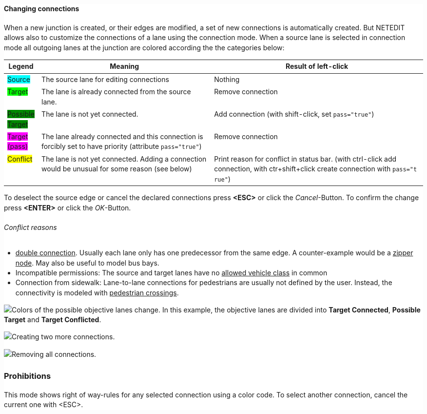 #### Changing connections

When a new junction is created, or their edges are modified, a set of
new connections is automatically created. But NETEDIT allows also to
customize the connections of a lane using the connection mode. When a
source lane is selected in connection mode all outgoing lanes at the
junction are colored according the the categories below:

| Legend                                                  | Meaning                                    | Result of left-click                                 |
| ------------------------------------------------------- | ------------------------------------------ | ---------------------------------------------------- |
| <span style="background:#00FFFF">Source</span>          | The source lane for editing connections                                                         | Nothing                                                                                                                 |
| <span style="background:#00FF00">Target</span>          | The lane is already connected from the source lane.                                             | Remove connection                                                                                                       |
| <span style="background:#008800">Possible Target</span> | The lane is not yet connected.                                                                  | Add connection (with shift-click, set `pass="true"`)                                                                                 |
| <span style="background:#FF00FF">Target (pass)</span>   | The lane already connected and this connection is forcibly set to have priority (attribute `pass="true"`)    | Remove connection                                                                                                       |
| <span style="background:#FFFF00">Conflict</span>        | The lane is not yet connected. Adding a connection would be unusual for some reason (see below) | Print reason for conflict in status bar. (with ctrl-click add connection, with ctr+shift+click create connection with `pass="true"`) |

To deselect the source edge or cancel the declared connections press
**<ESC\>** or click the *Cancel*-Button. To confirm the change press
**<ENTER\>** or click the *OK*-Button.

###### Conflict reasons

- [double
  connection](Networks/PlainXML.md#multiple_connections_from_the_same_edge_to_the_same_target_lane).
  Usually each lane only has one predecessor from the same edge. A
  counter-example would be a [zipper
  node](Networks/PlainXML.md#node_types).
  May also be useful to model bus bays.
- Incompatible permissions: The source and target lanes have no
  [allowed vehicle class](Simulation/VehiclePermissions.md) in
  common
- Connection from sidewalk: Lane-to-lane connections for pedestrians
  are usually not defined by the user. Instead, the connectivity is
  modeled with [pedestrian
  crossings](Simulation/Pedestrians.md#generating_a_network_with_crossings_and_walkingareas).

![](images/GNEConnections5.png)Colors of the possible objective lanes change.
In this example, the objective lanes are divided into **Target
Connected**, **Possible Target** and **Target Conflicted**.

![](images/GNEConnections6.png)Creating two more connections.

![](images/GNEConnections7.png)Removing all connections.

### Prohibitions

This mode shows right of way-rules for any selected connection using a
color code. To select another connection, cancel the current one with
<ESC\>.
